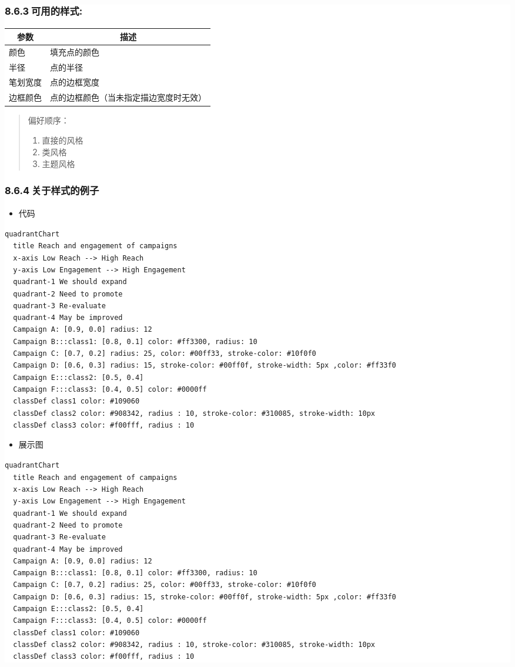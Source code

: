 ### 8.6.3 可用的样式:

| 参数  | 描述  |
| --- | --- |
| 颜色  | 填充点的颜色 |
| 半径  | 点的半径 |
| 笔划宽度 | 点的边框宽度 |
| 边框颜色 | 点的边框颜色（当未指定描边宽度时无效） |



>偏好顺序：
>
>1.  直接的风格
>2.  类风格
>3.  主题风格

### 8.6.4 关于样式的例子

- 代码

```
quadrantChart
  title Reach and engagement of campaigns
  x-axis Low Reach --> High Reach
  y-axis Low Engagement --> High Engagement
  quadrant-1 We should expand
  quadrant-2 Need to promote
  quadrant-3 Re-evaluate
  quadrant-4 May be improved
  Campaign A: [0.9, 0.0] radius: 12
  Campaign B:::class1: [0.8, 0.1] color: #ff3300, radius: 10
  Campaign C: [0.7, 0.2] radius: 25, color: #00ff33, stroke-color: #10f0f0
  Campaign D: [0.6, 0.3] radius: 15, stroke-color: #00ff0f, stroke-width: 5px ,color: #ff33f0
  Campaign E:::class2: [0.5, 0.4]
  Campaign F:::class3: [0.4, 0.5] color: #0000ff
  classDef class1 color: #109060
  classDef class2 color: #908342, radius : 10, stroke-color: #310085, stroke-width: 10px
  classDef class3 color: #f00fff, radius : 10
```

- 展示图

```mermaid
quadrantChart
  title Reach and engagement of campaigns
  x-axis Low Reach --> High Reach
  y-axis Low Engagement --> High Engagement
  quadrant-1 We should expand
  quadrant-2 Need to promote
  quadrant-3 Re-evaluate
  quadrant-4 May be improved
  Campaign A: [0.9, 0.0] radius: 12
  Campaign B:::class1: [0.8, 0.1] color: #ff3300, radius: 10
  Campaign C: [0.7, 0.2] radius: 25, color: #00ff33, stroke-color: #10f0f0
  Campaign D: [0.6, 0.3] radius: 15, stroke-color: #00ff0f, stroke-width: 5px ,color: #ff33f0
  Campaign E:::class2: [0.5, 0.4]
  Campaign F:::class3: [0.4, 0.5] color: #0000ff
  classDef class1 color: #109060
  classDef class2 color: #908342, radius : 10, stroke-color: #310085, stroke-width: 10px
  classDef class3 color: #f00fff, radius : 10
```